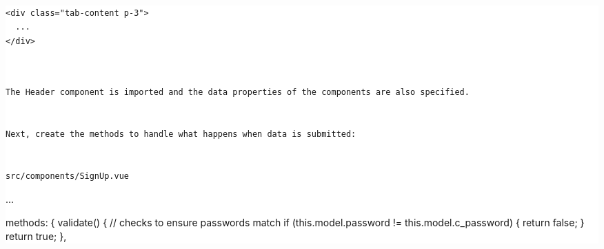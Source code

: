     <div class="tab-content p-3">
      ...
    </div>
  </div>
</template>

<script>
import axios from "axios"

import Header from "./Header"

export default {
  name: "SignUp",
  components: {
    Header
  },
  data() {
    return {
      model: {
        name: "",
        email: "",
        password: "",
        c_password: "",
        company_name: ""
      },
      loading: "",
      status: ""
    };
  },
  methods: {
    ...
  }
}
</script>

```


The Header component is imported and the data properties of the components are also specified.


Next, create the methods to handle what happens when data is submitted:


src/components/SignUp.vue
```
...

  methods: {
    validate() {
      // checks to ensure passwords match
      if (this.model.password != this.model.c_password) {
        return false;
      }
      return true;
    },
